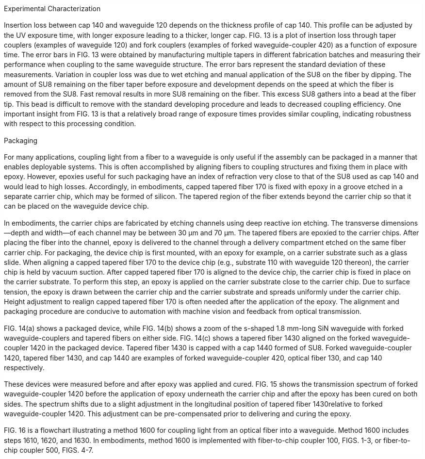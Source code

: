 
Experimental Characterization

Insertion loss between cap 140 and waveguide 120 depends on the thickness profile of cap 140. This profile can be adjusted by the UV exposure time, with longer exposure leading to a thicker, longer cap. FIG. 13 is a plot of insertion loss through taper couplers (examples of waveguide 120) and fork couplers (examples of forked waveguide-coupler 420) as a function of exposure time. The error bars in FIG. 13 were obtained by manufacturing multiple tapers in different fabrication batches and measuring their performance when coupling to the same waveguide structure. The error bars represent the standard deviation of these measurements. Variation in coupler loss was due to wet etching and manual application of the SU8 on the fiber by dipping. The amount of SU8 remaining on the fiber taper before exposure and development depends on the speed at which the fiber is removed from the SU8. Fast removal results in more SU8 remaining on the fiber. This excess SU8 gathers into a bead at the fiber tip. This bead is difficult to remove with the standard developing procedure and leads to decreased coupling efficiency. One important insight from FIG. 13 is that a relatively broad range of exposure times provides similar coupling, indicating robustness with respect to this processing condition.

Packaging

For many applications, coupling light from a fiber to a waveguide is only useful if the assembly can be packaged in a manner that enables deployable systems. This is often accomplished by aligning fibers to coupling structures and fixing them in place with epoxy. However, epoxies useful for such packaging have an index of refraction very close to that of the SU8 used as cap 140 and would lead to high losses. Accordingly, in embodiments, capped tapered fiber 170 is fixed with epoxy in a groove etched in a separate carrier chip, which may be formed of silicon. The tapered region of the fiber extends beyond the carrier chip so that it can be placed on the waveguide device chip.

In embodiments, the carrier chips are fabricated by etching channels using deep reactive ion etching. The transverse dimensions—depth and width—of each channel may be between 30 μm and 70 μm. The tapered fibers are epoxied to the carrier chips. After placing the fiber into the channel, epoxy is delivered to the channel through a delivery compartment etched on the same fiber carrier chip. For packaging, the device chip is first mounted, with an epoxy for example, on a carrier substrate such as a glass slide. When aligning a capped tapered fiber 170 to the device chip (e.g., substrate 110 with waveguide 120 thereon), the carrier chip is held by vacuum suction. After capped tapered fiber 170 is aligned to the device chip, the carrier chip is fixed in place on the carrier substrate. To perform this step, an epoxy is applied on the carrier substrate close to the carrier chip. Due to surface tension, the epoxy is drawn between the carrier chip and the carrier substrate and spreads uniformly under the carrier chip. Height adjustment to realign capped tapered fiber 170 is often needed after the application of the epoxy. The alignment and packaging procedure are conducive to automation with machine vision and feedback from optical transmission.

FIG. 14(a) shows a packaged device, while FIG. 14(b) shows a zoom of the s-shaped 1.8 mm-long SiN waveguide with forked waveguide-couplers and tapered fibers on either side. FIG. 14(c) shows a tapered fiber 1430 aligned on the forked waveguide-coupler 1420 in the packaged device. Tapered fiber 1430 is capped with a cap 1440 formed of SU8. Forked waveguide-coupler 1420, tapered fiber 1430, and cap 1440 are examples of forked waveguide-coupler 420, optical fiber 130, and cap 140 respectively.

These devices were measured before and after epoxy was applied and cured. FIG. 15 shows the transmission spectrum of forked waveguide-coupler 1420 before the application of epoxy underneath the carrier chip and after the epoxy has been cured on both sides. The spectrum shifts due to a slight adjustment in the longitudinal position of tapered fiber 1430relative to forked waveguide-coupler 1420. This adjustment can be pre-compensated prior to delivering and curing the epoxy.

FIG. 16 is a flowchart illustrating a method 1600 for coupling light from an optical fiber into a waveguide. Method 1600 includes steps 1610, 1620, and 1630. In embodiments, method 1600 is implemented with fiber-to-chip coupler 100, FIGS. 1-3, or fiber-to-chip coupler 500, FIGS. 4-7.
